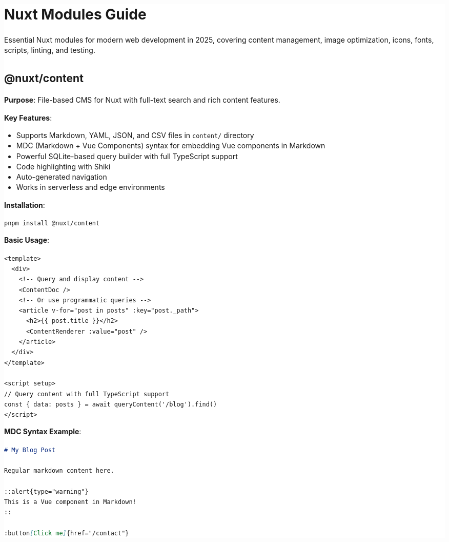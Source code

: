 # Nuxt Modules Guide

Essential Nuxt modules for modern web development in 2025, covering content management, image optimization, icons, fonts, scripts, linting, and testing.

## @nuxt/content

**Purpose**: File-based CMS for Nuxt with full-text search and rich content features.

**Key Features**:
- Supports Markdown, YAML, JSON, and CSV files in `content/` directory
- MDC (Markdown + Vue Components) syntax for embedding Vue components in Markdown
- Powerful SQLite-based query builder with full TypeScript support
- Code highlighting with Shiki
- Auto-generated navigation
- Works in serverless and edge environments

**Installation**:
```bash
pnpm install @nuxt/content
```

**Basic Usage**:
```vue
<template>
  <div>
    <!-- Query and display content -->
    <ContentDoc />
    <!-- Or use programmatic queries -->
    <article v-for="post in posts" :key="post._path">
      <h2>{{ post.title }}</h2>
      <ContentRenderer :value="post" />
    </article>
  </div>
</template>

<script setup>
// Query content with full TypeScript support
const { data: posts } = await queryContent('/blog').find()
</script>
```

**MDC Syntax Example**:
```markdown
# My Blog Post

Regular markdown content here.

::alert{type="warning"}
This is a Vue component in Markdown!
::

:button[Click me]{href="/contact"}
```
